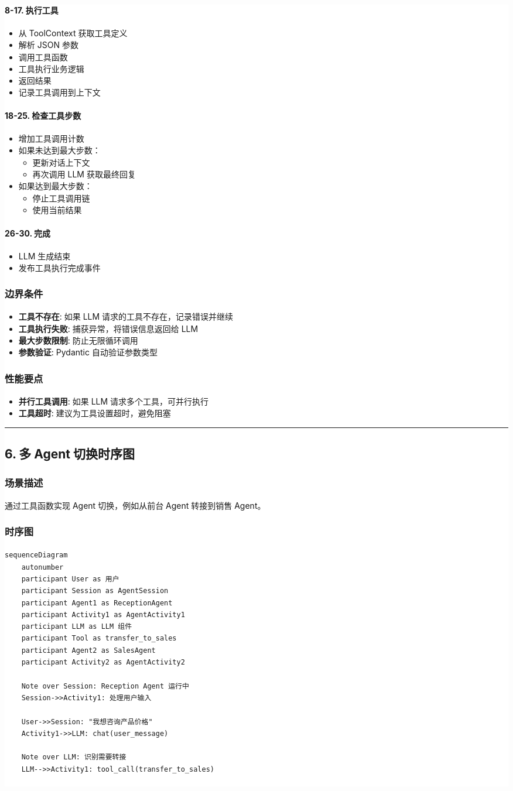 #### 8-17. 执行工具
- 从 ToolContext 获取工具定义
- 解析 JSON 参数
- 调用工具函数
- 工具执行业务逻辑
- 返回结果
- 记录工具调用到上下文

#### 18-25. 检查工具步数
- 增加工具调用计数
- 如果未达到最大步数：
  - 更新对话上下文
  - 再次调用 LLM 获取最终回复
- 如果达到最大步数：
  - 停止工具调用链
  - 使用当前结果

#### 26-30. 完成
- LLM 生成结束
- 发布工具执行完成事件

### 边界条件

- **工具不存在**: 如果 LLM 请求的工具不存在，记录错误并继续
- **工具执行失败**: 捕获异常，将错误信息返回给 LLM
- **最大步数限制**: 防止无限循环调用
- **参数验证**: Pydantic 自动验证参数类型

### 性能要点

- **并行工具调用**: 如果 LLM 请求多个工具，可并行执行
- **工具超时**: 建议为工具设置超时，避免阻塞

---

## 6. 多 Agent 切换时序图

### 场景描述

通过工具函数实现 Agent 切换，例如从前台 Agent 转接到销售 Agent。

### 时序图

```mermaid
sequenceDiagram
    autonumber
    participant User as 用户
    participant Session as AgentSession
    participant Agent1 as ReceptionAgent
    participant Activity1 as AgentActivity1
    participant LLM as LLM 组件
    participant Tool as transfer_to_sales
    participant Agent2 as SalesAgent
    participant Activity2 as AgentActivity2
    
    Note over Session: Reception Agent 运行中
    Session->>Activity1: 处理用户输入
    
    User->>Session: "我想咨询产品价格"
    Activity1->>LLM: chat(user_message)
    
    Note over LLM: 识别需要转接
    LLM-->>Activity1: tool_call(transfer_to_sales)
    
```